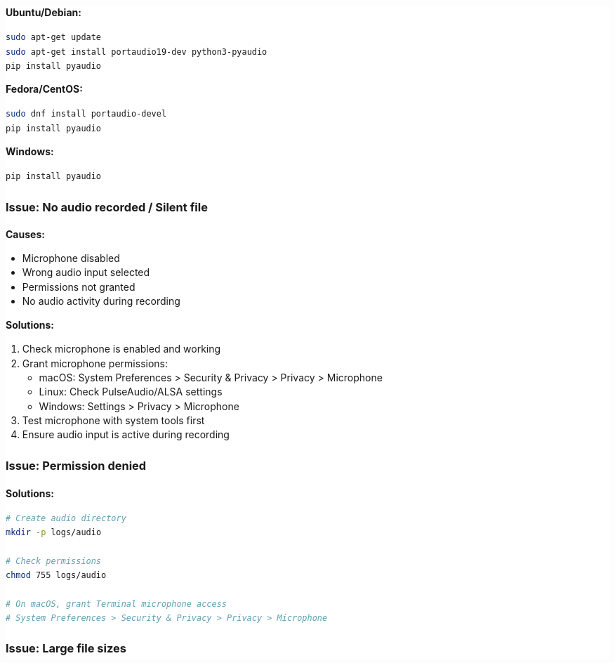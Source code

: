 **Ubuntu/Debian:**

```bash
sudo apt-get update
sudo apt-get install portaudio19-dev python3-pyaudio
pip install pyaudio
```

**Fedora/CentOS:**

```bash
sudo dnf install portaudio-devel
pip install pyaudio
```

**Windows:**

```bash
pip install pyaudio
```

### Issue: No audio recorded / Silent file

**Causes:**

- Microphone disabled
- Wrong audio input selected
- Permissions not granted
- No audio activity during recording

**Solutions:**

1. Check microphone is enabled and working
2. Grant microphone permissions:
   - macOS: System Preferences > Security & Privacy > Privacy > Microphone
   - Linux: Check PulseAudio/ALSA settings
   - Windows: Settings > Privacy > Microphone
3. Test microphone with system tools first
4. Ensure audio input is active during recording

### Issue: Permission denied

**Solutions:**

```bash
# Create audio directory
mkdir -p logs/audio

# Check permissions
chmod 755 logs/audio

# On macOS, grant Terminal microphone access
# System Preferences > Security & Privacy > Privacy > Microphone
```

### Issue: Large file sizes
